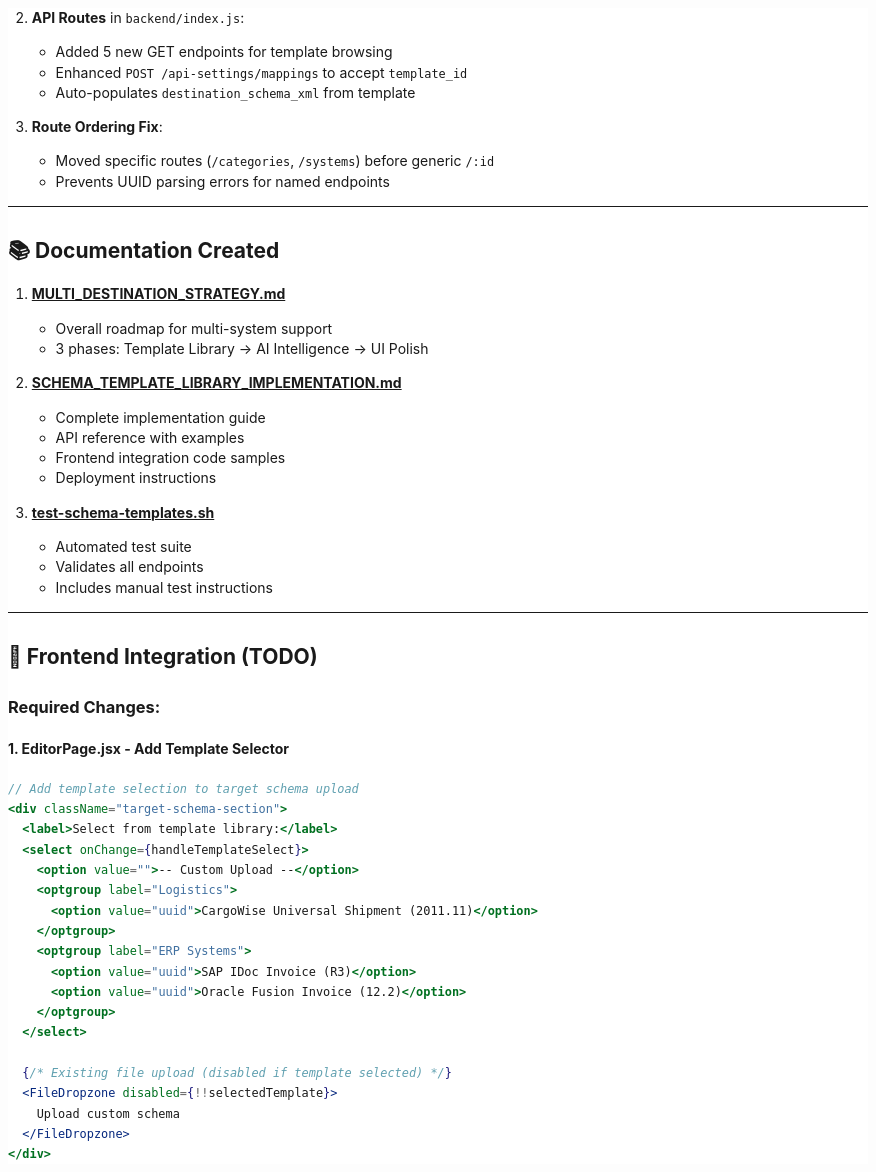 2. **API Routes** in `backend/index.js`:
   - Added 5 new GET endpoints for template browsing
   - Enhanced `POST /api-settings/mappings` to accept `template_id`
   - Auto-populates `destination_schema_xml` from template

3. **Route Ordering Fix**:
   - Moved specific routes (`/categories`, `/systems`) before generic `/:id`
   - Prevents UUID parsing errors for named endpoints

---

## 📚 Documentation Created

1. **[MULTI_DESTINATION_STRATEGY.md](./MULTI_DESTINATION_STRATEGY.md)**
   - Overall roadmap for multi-system support
   - 3 phases: Template Library → AI Intelligence → UI Polish

2. **[SCHEMA_TEMPLATE_LIBRARY_IMPLEMENTATION.md](./docs/SCHEMA_TEMPLATE_LIBRARY_IMPLEMENTATION.md)**
   - Complete implementation guide
   - API reference with examples
   - Frontend integration code samples
   - Deployment instructions

3. **[test-schema-templates.sh](./test-schema-templates.sh)**
   - Automated test suite
   - Validates all endpoints
   - Includes manual test instructions

---

## 🎨 Frontend Integration (TODO)

### Required Changes:

#### 1. **EditorPage.jsx** - Add Template Selector
```jsx
// Add template selection to target schema upload
<div className="target-schema-section">
  <label>Select from template library:</label>
  <select onChange={handleTemplateSelect}>
    <option value="">-- Custom Upload --</option>
    <optgroup label="Logistics">
      <option value="uuid">CargoWise Universal Shipment (2011.11)</option>
    </optgroup>
    <optgroup label="ERP Systems">
      <option value="uuid">SAP IDoc Invoice (R3)</option>
      <option value="uuid">Oracle Fusion Invoice (12.2)</option>
    </optgroup>
  </select>
  
  {/* Existing file upload (disabled if template selected) */}
  <FileDropzone disabled={!!selectedTemplate}>
    Upload custom schema
  </FileDropzone>
</div>
```
